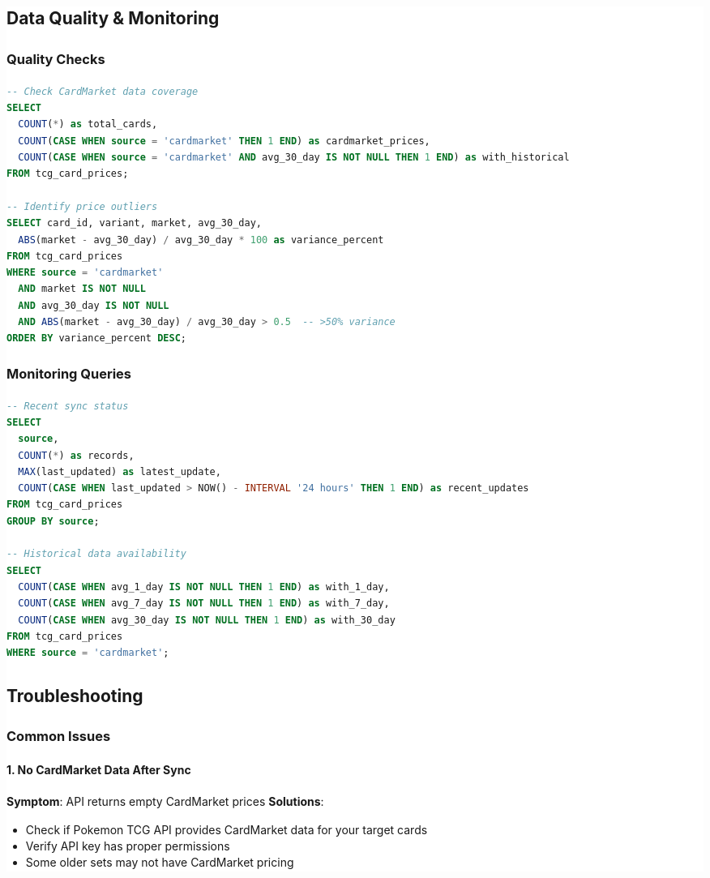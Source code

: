 ## Data Quality & Monitoring

### Quality Checks

```sql
-- Check CardMarket data coverage
SELECT 
  COUNT(*) as total_cards,
  COUNT(CASE WHEN source = 'cardmarket' THEN 1 END) as cardmarket_prices,
  COUNT(CASE WHEN source = 'cardmarket' AND avg_30_day IS NOT NULL THEN 1 END) as with_historical
FROM tcg_card_prices;

-- Identify price outliers
SELECT card_id, variant, market, avg_30_day,
  ABS(market - avg_30_day) / avg_30_day * 100 as variance_percent
FROM tcg_card_prices 
WHERE source = 'cardmarket' 
  AND market IS NOT NULL 
  AND avg_30_day IS NOT NULL
  AND ABS(market - avg_30_day) / avg_30_day > 0.5  -- >50% variance
ORDER BY variance_percent DESC;
```

### Monitoring Queries

```sql
-- Recent sync status
SELECT 
  source,
  COUNT(*) as records,
  MAX(last_updated) as latest_update,
  COUNT(CASE WHEN last_updated > NOW() - INTERVAL '24 hours' THEN 1 END) as recent_updates
FROM tcg_card_prices 
GROUP BY source;

-- Historical data availability
SELECT 
  COUNT(CASE WHEN avg_1_day IS NOT NULL THEN 1 END) as with_1_day,
  COUNT(CASE WHEN avg_7_day IS NOT NULL THEN 1 END) as with_7_day,
  COUNT(CASE WHEN avg_30_day IS NOT NULL THEN 1 END) as with_30_day
FROM tcg_card_prices 
WHERE source = 'cardmarket';
```

## Troubleshooting

### Common Issues

#### 1. No CardMarket Data After Sync

**Symptom**: API returns empty CardMarket prices
**Solutions**:
- Check if Pokemon TCG API provides CardMarket data for your target cards
- Verify API key has proper permissions
- Some older sets may not have CardMarket pricing
